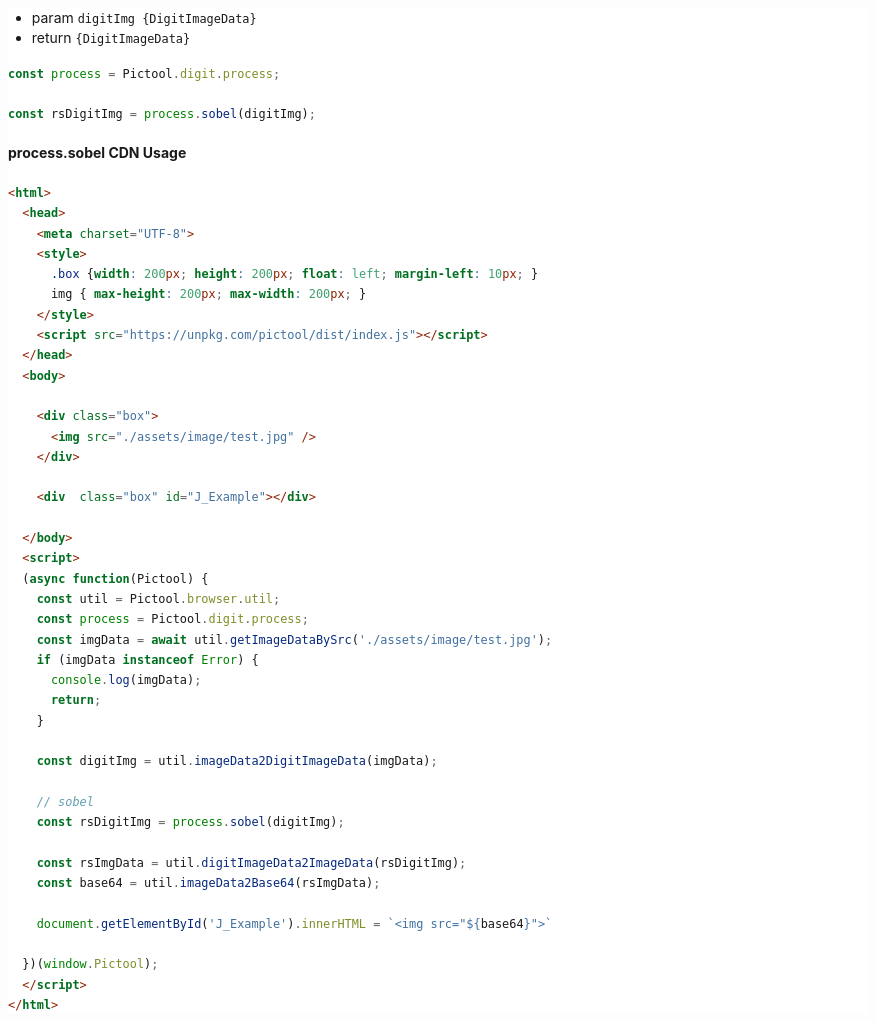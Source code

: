 

- param `digitImg {DigitImageData}`
- return `{DigitImageData}`


```js
const process = Pictool.digit.process;

const rsDigitImg = process.sobel(digitImg);
```

#### process.sobel CDN Usage

```html
<html>
  <head>
    <meta charset="UTF-8">
    <style>
      .box {width: 200px; height: 200px; float: left; margin-left: 10px; }
      img { max-height: 200px; max-width: 200px; }
    </style>
    <script src="https://unpkg.com/pictool/dist/index.js"></script>
  </head>
  <body>

    <div class="box">
      <img src="./assets/image/test.jpg" />
    </div>

    <div  class="box" id="J_Example"></div>

  </body>
  <script>
  (async function(Pictool) {
    const util = Pictool.browser.util;
    const process = Pictool.digit.process;
    const imgData = await util.getImageDataBySrc('./assets/image/test.jpg');
    if (imgData instanceof Error) {
      console.log(imgData);
      return;
    }

    const digitImg = util.imageData2DigitImageData(imgData);

    // sobel
    const rsDigitImg = process.sobel(digitImg);
    
    const rsImgData = util.digitImageData2ImageData(rsDigitImg);
    const base64 = util.imageData2Base64(rsImgData);

    document.getElementById('J_Example').innerHTML = `<img src="${base64}">`

  })(window.Pictool);
  </script>
</html>
```

